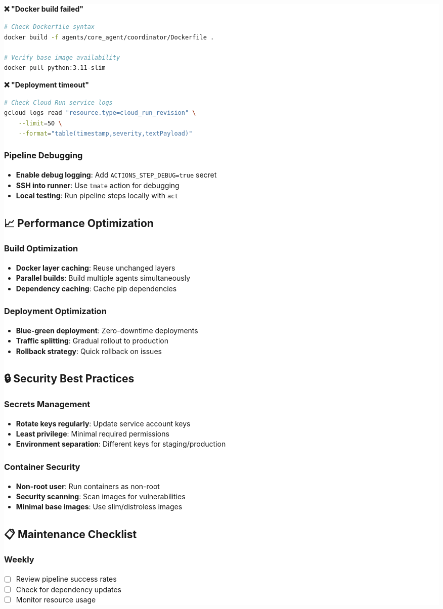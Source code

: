 **❌ "Docker build failed"**
```bash
# Check Dockerfile syntax
docker build -f agents/core_agent/coordinator/Dockerfile .

# Verify base image availability
docker pull python:3.11-slim
```

**❌ "Deployment timeout"**
```bash
# Check Cloud Run service logs
gcloud logs read "resource.type=cloud_run_revision" \
    --limit=50 \
    --format="table(timestamp,severity,textPayload)"
```

### Pipeline Debugging
- **Enable debug logging**: Add `ACTIONS_STEP_DEBUG=true` secret
- **SSH into runner**: Use `tmate` action for debugging
- **Local testing**: Run pipeline steps locally with `act`

## 📈 Performance Optimization

### Build Optimization
- **Docker layer caching**: Reuse unchanged layers
- **Parallel builds**: Build multiple agents simultaneously
- **Dependency caching**: Cache pip dependencies

### Deployment Optimization
- **Blue-green deployment**: Zero-downtime deployments
- **Traffic splitting**: Gradual rollout to production
- **Rollback strategy**: Quick rollback on issues

## 🔒 Security Best Practices

### Secrets Management
- **Rotate keys regularly**: Update service account keys
- **Least privilege**: Minimal required permissions
- **Environment separation**: Different keys for staging/production

### Container Security
- **Non-root user**: Run containers as non-root
- **Security scanning**: Scan images for vulnerabilities
- **Minimal base images**: Use slim/distroless images

## 📋 Maintenance Checklist

### Weekly
- [ ] Review pipeline success rates
- [ ] Check for dependency updates
- [ ] Monitor resource usage
